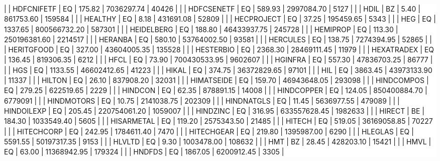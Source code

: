|  | HDFCNIFETF | EQ | 175.82 | 7036297.74 | 40426 |
|  | HDFCSENETF | EQ | 589.93 | 2997084.70 | 5127 |
|  | HDIL | BZ | 5.40 | 861753.60 | 159584 |
|  | HEALTHY | EQ | 8.18 | 431691.08 | 52809 |
|  | HECPROJECT | EQ | 37.25 | 195459.65 | 5343 |
|  | HEG | EQ | 1337.65 | 800566732.20 | 587301 |
|  | HEIDELBERG | EQ | 188.80 | 46433937.75 | 245728 |
|  | HEMIPROP | EQ | 113.30 | 250196381.60 | 2214517 |
|  | HERANBA | EQ | 580.10 | 53764002.50 | 93581 |
|  | HERCULES | EQ | 138.75 | 7274394.95 | 52865 |
|  | HERITGFOOD | EQ | 327.00 | 43604005.35 | 135528 |
|  | HESTERBIO | EQ | 2368.30 | 28469111.45 | 11979 |
|  | HEXATRADEX | EQ | 136.45 | 819306.35 | 6212 |
|  | HFCL | EQ | 73.90 | 700430533.95 | 9602607 |
|  | HGINFRA | EQ | 557.30 | 47836703.25 | 86777 |
|  | HGS | EQ | 1133.55 | 46602412.65 | 41223 |
|  | HIKAL | EQ | 374.75 | 36372829.65 | 97101 |
|  | HIL | EQ | 3863.45 | 43973133.90 | 11337 |
|  | HILTON | EQ | 26.10 | 837908.20 | 32031 |
|  | HIMATSEIDE | EQ | 159.70 | 46943648.05 | 293098 |
|  | HINDCOMPOS | EQ | 279.25 | 622519.65 | 2229 |
|  | HINDCON | EQ | 62.35 | 878891.15 | 14008 |
|  | HINDCOPPER | EQ | 124.05 | 850400884.70 | 6779091 |
|  | HINDMOTORS | EQ | 10.75 | 2141038.75 | 202309 |
|  | HINDNATGLS | EQ | 11.45 | 5636977.55 | 479089 |
|  | HINDOILEXP | EQ | 205.45 | 220754061.20 | 1059007 |
|  | HINDZINC | EQ | 316.95 | 633557628.45 | 1982633 |
|  | HIRECT | BE | 184.30 | 1033549.40 | 5605 |
|  | HISARMETAL | EQ | 119.20 | 2575343.50 | 21485 |
|  | HITECH | EQ | 519.05 | 36169058.85 | 70227 |
|  | HITECHCORP | EQ | 242.95 | 1784611.40 | 7470 |
|  | HITECHGEAR | EQ | 219.80 | 1395987.00 | 6290 |
|  | HLEGLAS | EQ | 5591.55 | 50197317.35 | 9153 |
|  | HLVLTD | EQ | 9.30 | 1003478.00 | 108632 |
|  | HMT | BZ | 28.45 | 428203.10 | 15421 |
|  | HMVL | EQ | 63.00 | 11368942.95 | 179324 |
|  | HNDFDS | EQ | 1867.05 | 6200912.45 | 3305 |